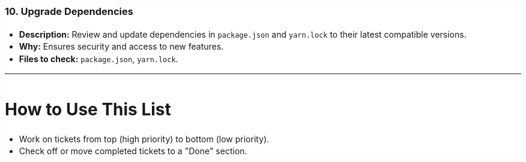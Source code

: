 ### 10. Upgrade Dependencies

- **Description:** Review and update dependencies in `package.json` and `yarn.lock` to their latest compatible versions.
- **Why:** Ensures security and access to new features.
- **Files to check:** `package.json`, `yarn.lock`.

---

# How to Use This List

- Work on tickets from top (high priority) to bottom (low priority).
- Check off or move completed tickets to a "Done" section.
